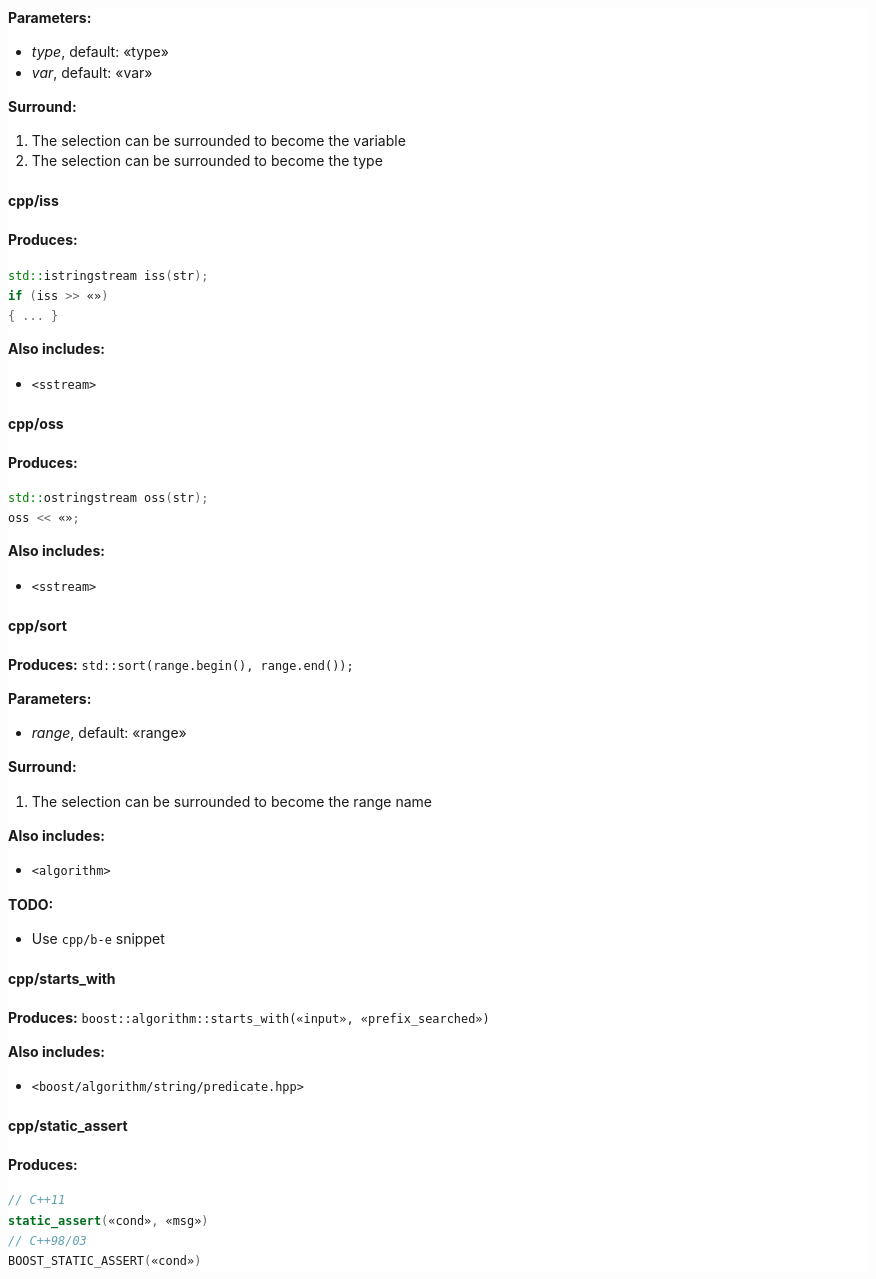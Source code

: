 **Parameters:**
  *  _type_, default: «type»
  *  _var_, default: «var»

**Surround:**
  1. The selection can be surrounded to become the variable
  2. The selection can be surrounded to become the type

#### cpp/iss
**Produces:**
```C++
std::istringstream iss(str);
if (iss >> «»)
{ ... }
```

**Also includes:**
  * `<sstream>`

#### cpp/oss
**Produces:**
```C++
std::ostringstream oss(str);
oss << «»;
```

**Also includes:**
  * `<sstream>`

#### cpp/sort
**Produces:** `std::sort(range.begin(), range.end());`

**Parameters:**
  * _range_, default: «range»

**Surround:**
  1. The selection can be surrounded to become the range name

**Also includes:**
  * `<algorithm>`

**TODO:**
  * Use `cpp/b-e` snippet

#### cpp/starts_with
**Produces:** `boost::algorithm::starts_with(«input», «prefix_searched»)`

**Also includes:**
  * `<boost/algorithm/string/predicate.hpp>`

#### cpp/static_assert
**Produces:**
```C++
// C++11
static_assert(«cond», «msg»)
// C++98/03
BOOST_STATIC_ASSERT(«cond»)
```

